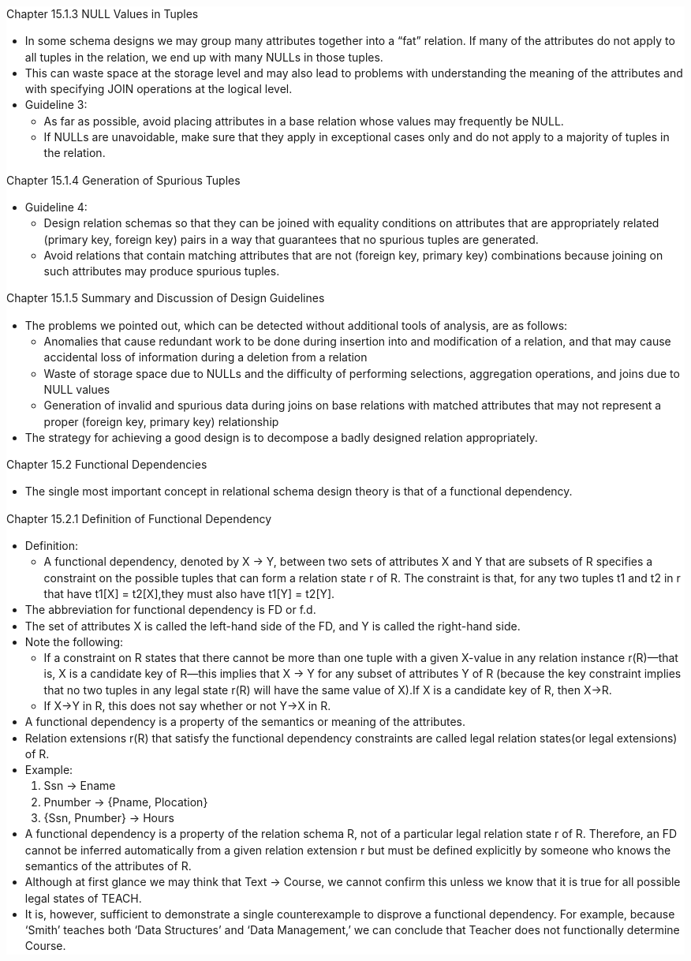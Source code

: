 Chapter 15.1.3 NULL Values in Tuples
  - In some schema designs we may group many attributes together into a “fat” relation. If many of the attributes do not apply to all tuples in the relation, we end up with many NULLs in those tuples.
  - This can waste space at the storage level and may also lead to problems with understanding the meaning of the attributes and with specifying JOIN operations at the logical level.
  - Guideline 3:
    - As far as possible, avoid placing attributes in a base relation whose values may frequently be NULL.
    - If NULLs are unavoidable, make sure that they apply in exceptional cases only and do not apply to a majority of tuples in the relation.

Chapter 15.1.4 Generation of Spurious Tuples
  - Guideline 4:
    - Design relation schemas so that they can be joined with equality conditions on attributes that are appropriately related (primary key, foreign key) pairs in a way that guarantees that no spurious tuples are generated.
    - Avoid relations that contain matching attributes that are not (foreign key, primary key) combinations because joining on such attributes may produce spurious tuples.

Chapter 15.1.5 Summary and Discussion of Design Guidelines
  - The problems we pointed out, which can be detected without additional tools of analysis, are as follows:
    - Anomalies that cause redundant work to be done during insertion into and modification of a relation, and that may cause accidental loss of information during a deletion from a relation
    - Waste of storage space due to NULLs and the difficulty of performing selections, aggregation operations, and joins due to NULL values
    - Generation of invalid and spurious data during joins on base relations with matched attributes that may not represent a proper (foreign key, primary key) relationship
  - The strategy for achieving a good design is to decompose a badly designed relation appropriately.

Chapter 15.2 Functional Dependencies
  - The single most important concept in relational schema design theory is that of a functional dependency.

Chapter 15.2.1 Definition of Functional Dependency
  - Definition:
    - A functional dependency, denoted by X → Y, between two sets of attributes X and Y that are subsets of R specifies a constraint on the possible tuples that can form a relation state r of R. The constraint is that, for any two tuples t1 and t2 in r that have t1[X] = t2[X],they must also have t1[Y] = t2[Y].
  - The abbreviation for functional dependency is FD or f.d.
  - The set of attributes X is called the left-hand side of the FD, and Y is called the right-hand side.
  - Note the following:
    - If a constraint on R states that there cannot be more than one tuple with a given X-value in any relation instance r(R)—that is, X is a candidate key of R—this implies that X → Y for any subset of attributes Y of R (because the key constraint implies that no two tuples in any legal state r(R) will have the same value of X).If X is a candidate key of R, then X→R.
    - If X→Y in R, this does not say whether or not Y→X in R.
  - A functional dependency is a property of the semantics or meaning of the attributes.
  - Relation extensions r(R) that satisfy the functional dependency constraints are called legal relation states(or legal extensions) of R.
  - Example:
    1. Ssn → Ename
    2. Pnumber → {Pname, Plocation}
    3. {Ssn, Pnumber} → Hours
  - A functional dependency is a property of the relation schema R, not of a particular legal relation state r of R. Therefore, an FD cannot be inferred automatically from a given relation extension r but must be defined explicitly by someone who knows the semantics of the attributes of R.
  - Although at first glance we may think that Text → Course, we cannot confirm this unless we know that it is true for all possible legal states of TEACH.
  - It is, however, sufficient to demonstrate a single counterexample to disprove a functional dependency. For example, because ‘Smith’ teaches both ‘Data Structures’ and ‘Data Management,’ we can conclude that Teacher does not functionally determine Course.